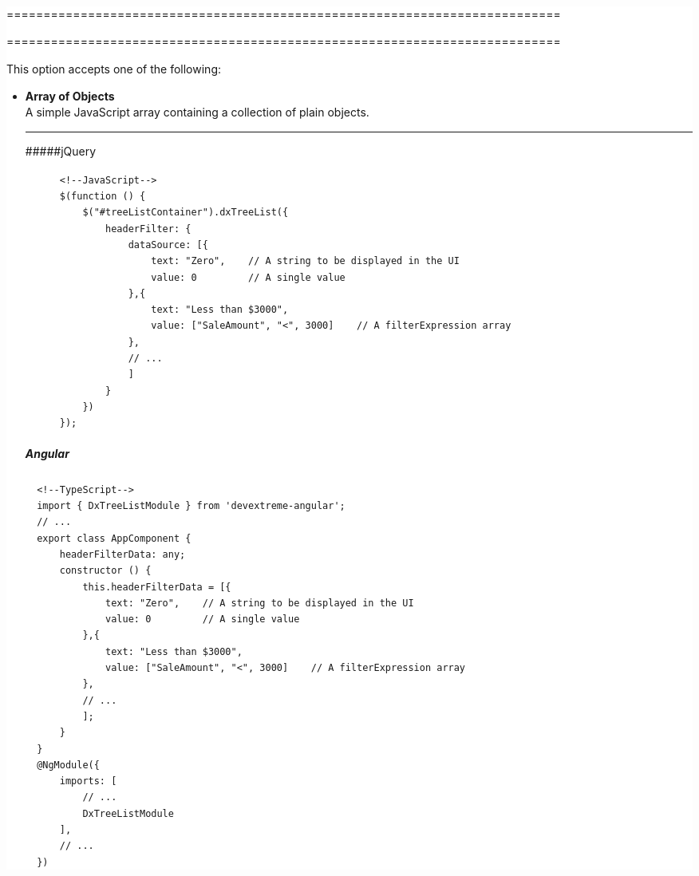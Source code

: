 
===========================================================================

===========================================================================


This option accepts one of the following:

- **Array of Objects**      
A simple JavaScript array containing a collection of plain objects. 

    ---
    #####jQuery

            <!--JavaScript-->
            $(function () {
                $("#treeListContainer").dxTreeList({
                    headerFilter: {
                        dataSource: [{
                            text: "Zero",    // A string to be displayed in the UI
                            value: 0         // A single value  
                        },{
                            text: "Less than $3000",
                            value: ["SaleAmount", "<", 3000]    // A filterExpression array
                        }, 
                        // ...
                        ]
                    }
                })
            });

    ##### Angular

        <!--TypeScript-->
        import { DxTreeListModule } from 'devextreme-angular';
        // ...
        export class AppComponent {
            headerFilterData: any;
            constructor () {
                this.headerFilterData = [{
                    text: "Zero",    // A string to be displayed in the UI
                    value: 0         // A single value  
                },{
                    text: "Less than $3000",
                    value: ["SaleAmount", "<", 3000]    // A filterExpression array
                }, 
                // ...
                ];
            }
        }
        @NgModule({
            imports: [
                // ...
                DxTreeListModule
            ],
            // ...
        })
